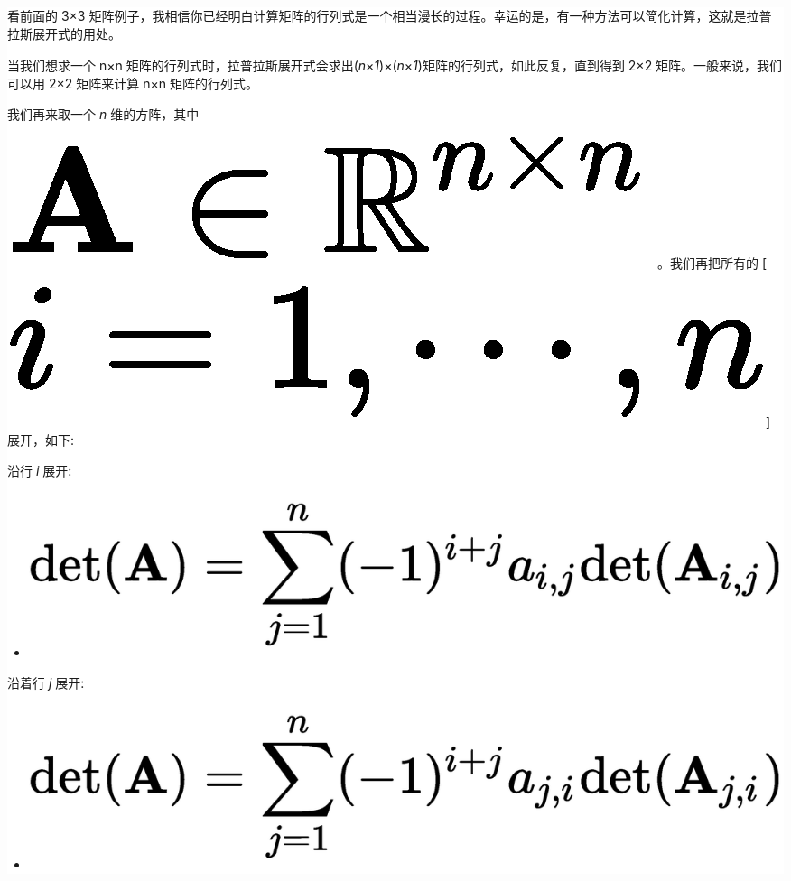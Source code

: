 看前面的 3×3 矩阵例子，我相信你已经明白计算矩阵的行列式是一个相当漫长的过程。幸运的是，有一种方法可以简化计算，这就是拉普拉斯展开式的用处。

当我们想求一个 n×n 矩阵的行列式时，拉普拉斯展开式会求出(*n*×*1*)×(*n*×*1*)矩阵的行列式，如此反复，直到得到 2×2 矩阵。一般来说，我们可以用 2×2 矩阵来计算 n×n 矩阵的行列式。

我们再来取一个 *n* 维的方阵，其中![](img/71135850-46ac-4950-b5f2-fec0700bb77c.png)。我们再把所有的 [![](img/292e75e4-2d2c-4510-89bd-edf85b8ea306.png)] 展开，如下:

沿行 *i* 展开:

*   ![](img/740c3339-ac7b-43e0-b951-b5a16a378603.png)

沿着行 *j* 展开:

*   ![](img/3e2ee856-f224-4ed0-8a26-d0ba52f6e264.png)
